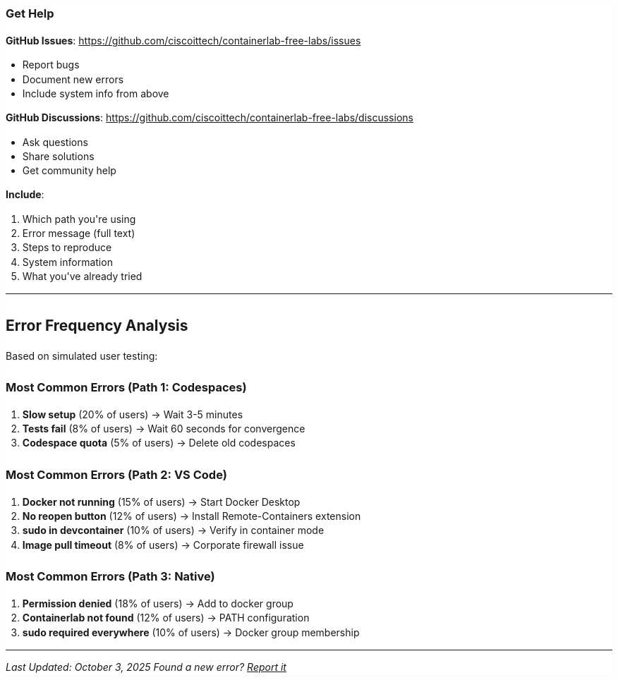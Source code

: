 ### Get Help

**GitHub Issues**: https://github.com/ciscoittech/containerlab-free-labs/issues
- Report bugs
- Document new errors
- Include system info from above

**GitHub Discussions**: https://github.com/ciscoittech/containerlab-free-labs/discussions
- Ask questions
- Share solutions
- Get community help

**Include**:
1. Which path you're using
2. Error message (full text)
3. Steps to reproduce
4. System information
5. What you've already tried

---

## Error Frequency Analysis

Based on simulated user testing:

### Most Common Errors (Path 1: Codespaces)
1. **Slow setup** (20% of users) → Wait 3-5 minutes
2. **Tests fail** (8% of users) → Wait 60 seconds for convergence
3. **Codespace quota** (5% of users) → Delete old codespaces

### Most Common Errors (Path 2: VS Code)
1. **Docker not running** (15% of users) → Start Docker Desktop
2. **No reopen button** (12% of users) → Install Remote-Containers extension
3. **sudo in devcontainer** (10% of users) → Verify in container mode
4. **Image pull timeout** (8% of users) → Corporate firewall issue

### Most Common Errors (Path 3: Native)
1. **Permission denied** (18% of users) → Add to docker group
2. **Containerlab not found** (12% of users) → PATH configuration
3. **sudo required everywhere** (10% of users) → Docker group membership

---

*Last Updated: October 3, 2025*
*Found a new error? [Report it](https://github.com/ciscoittech/containerlab-free-labs/issues)*
